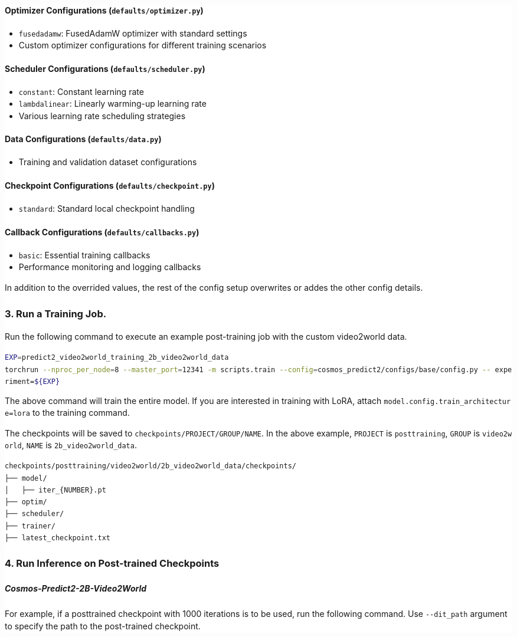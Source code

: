 #### Optimizer Configurations (`defaults/optimizer.py`)
- `fusedadamw`: FusedAdamW optimizer with standard settings
- Custom optimizer configurations for different training scenarios

#### Scheduler Configurations (`defaults/scheduler.py`)
- `constant`: Constant learning rate
- `lambdalinear`: Linearly warming-up learning rate
- Various learning rate scheduling strategies

#### Data Configurations (`defaults/data.py`)
- Training and validation dataset configurations

#### Checkpoint Configurations (`defaults/checkpoint.py`)
- `standard`: Standard local checkpoint handling

#### Callback Configurations (`defaults/callbacks.py`)
- `basic`: Essential training callbacks
- Performance monitoring and logging callbacks


In addition to the overrided values, the rest of the config setup overwrites or addes the other config details.

### 3. Run a Training Job.

Run the following command to execute an example post-training job with the custom video2world data.
```bash
EXP=predict2_video2world_training_2b_video2world_data
torchrun --nproc_per_node=8 --master_port=12341 -m scripts.train --config=cosmos_predict2/configs/base/config.py -- experiment=${EXP}
```

The above command will train the entire model. If you are interested in training with LoRA, attach `model.config.train_architecture=lora` to the training command.

The checkpoints will be saved to `checkpoints/PROJECT/GROUP/NAME`.
In the above example, `PROJECT` is `posttraining`, `GROUP` is `video2world`, `NAME` is `2b_video2world_data`.

```
checkpoints/posttraining/video2world/2b_video2world_data/checkpoints/
├── model/
│   ├── iter_{NUMBER}.pt
├── optim/
├── scheduler/
├── trainer/
├── latest_checkpoint.txt
```

### 4. Run Inference on Post-trained Checkpoints

##### Cosmos-Predict2-2B-Video2World

For example, if a posttrained checkpoint with 1000 iterations is to be used, run the following command.
Use `--dit_path` argument to specify the path to the post-trained checkpoint.
